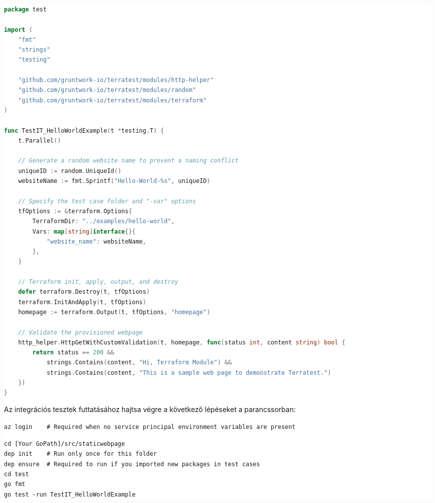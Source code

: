 ```go
package test

import (
    "fmt"
    "strings"
    "testing"

    "github.com/gruntwork-io/terratest/modules/http-helper"
    "github.com/gruntwork-io/terratest/modules/random"
    "github.com/gruntwork-io/terratest/modules/terraform"
)

func TestIT_HelloWorldExample(t *testing.T) {
    t.Parallel()

    // Generate a random website name to prevent a naming conflict
    uniqueID := random.UniqueId()
    websiteName := fmt.Sprintf("Hello-World-%s", uniqueID)

    // Specify the test case folder and "-var" options
    tfOptions := &terraform.Options{
        TerraformDir: "../examples/hello-world",
        Vars: map[string]interface{}{
            "website_name": websiteName,
        },
    }

    // Terraform init, apply, output, and destroy
    defer terraform.Destroy(t, tfOptions)
    terraform.InitAndApply(t, tfOptions)
    homepage := terraform.Output(t, tfOptions, "homepage")

    // Validate the provisioned webpage
    http_helper.HttpGetWithCustomValidation(t, homepage, func(status int, content string) bool {
        return status == 200 &&
            strings.Contains(content, "Hi, Terraform Module") &&
            strings.Contains(content, "This is a sample web page to demonstrate Terratest.")
    })
}
```

Az integrációs tesztek futtatásához hajtsa végre a következő lépéseket a parancssorban:

```azurecli
az login    # Required when no service principal environment variables are present
```

```shell
cd [Your GoPath]/src/staticwebpage
dep init    # Run only once for this folder
dep ensure  # Required to run if you imported new packages in test cases
cd test
go fmt
go test -run TestIT_HelloWorldExample
```
